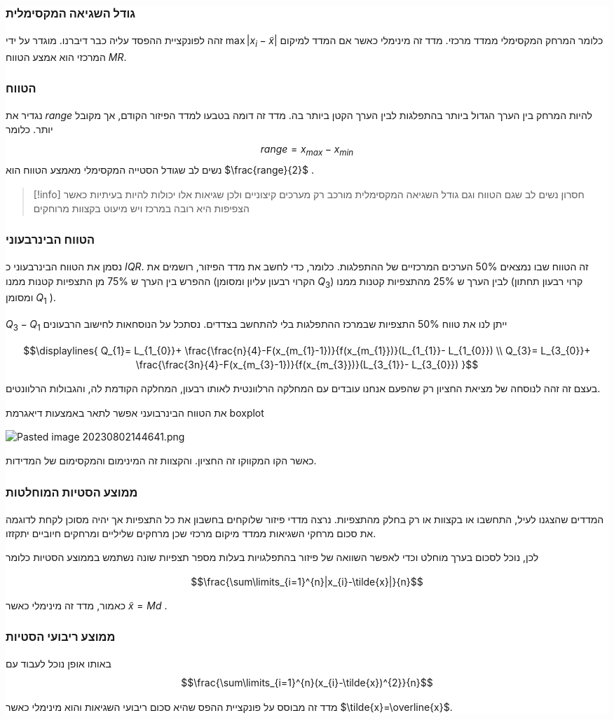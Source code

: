 ### גודל השגיאה המקסימלית
זהה לפונקציית ההפסד עליה כבר דיברנו. מוגדר על ידי $\max |x_{i}-\tilde{x}|$ כלומר המרחק המקסימלי ממדד מרכזי.
מדד זה מינימלי כאשר אם המדד למיקום המרכזי הוא אמצע הטווח $MR$.

### הטווח
נגדיר את $range$ להיות המרחק בין הערך הגדול ביותר בהתפלגות לבין הערך הקטן ביותר בה.
מדד זה דומה בטבעו למדד הפיזור הקודם, אך מקובל יותר. כלומר 
$$range= x_{max}-x_{min}$$
נשים לב שגודל הסטייה המקסימלי מאמצע הטווח הוא $\frac{range}{2}$ .

>[!info] חסרון
>נשים לב שגם הטווח וגם גודל השגיאה המקסימלית מורכב רק מערכים קיצוניים ולכן שגיאות אלו יכולות להיות בעיתיות כאשר הצפיפות היא רובה במרכז ויש מיעוט בקצוות מרוחקים

### הטווח הבינרבעוני
נסמן את הטווח הבינרבעוני כ $IQR$.  זה הטווח שבו נמצאים $50\%$ הערכים המרכזיים של ההתפלגות.
כלומר, כדי לחשב את מדד הפיזור, רושמים את ההפרש בין הערך ש $75\%$ מן התצפיות קטנות ממנו (הקרוי רבעון עליון ומסומן $Q_{3}$) לבין הערך ש $25\%$ מהתצפיות קטנות ממנו (קרוי רבעון תחתון ומסומן $Q_{1}$ ).

$Q_{3}-Q_{1}$ ייתן לנו את טווח $50\%$ התצפיות שבמרכז ההתפלגות בלי להתחשב בצדדים. נסתכל על הנוסחאות לחישוב הרבעונים 

$$\displaylines{
Q_{1}= L_{1_{0}}+ \frac{\frac{n}{4}-F(x_{m_{1}-1})}{f(x_{m_{1}})}(L_{1_{1}}- L_{1_{0}}) \\
Q_{3}= L_{3_{0}}+ \frac{\frac{3n}{4}-F(x_{m_{3}-1})}{f(x_{m_{3}})}(L_{3_{1}}- L_{3_{0}})
}$$

בעצם זה זהה לנוסחה של מציאת החציון רק שהפעם אנחנו עובדים עם המחלקה הרלוונטית לאותו רבעון, המחלקה הקודמת לה, והגבולות הרלוונטים. 

את הטווח הבינרבועני אפשר לתאר באמצעות דיאגרמת  boxplot

![Pasted image 20230802144641.png](/img/user/Assets/Pasted%20image%2020230802144641.png)

כאשר הקו המקווקו זה החציון. והקצוות זה המינימום והמקסימום של המדידות.

### ממוצע הסטיות המוחלטות
המדדים שהצגנו לעיל, התחשבו או בקצוות או רק בחלק מהתצפיות. נרצה מדדי פיזור שלוקחים בחשבון את כל התצפיות אך יהיה מסוכן לקחת לדוגמה את סכום מרחקי השגיאות ממדד מיקום מרכזי שכן מרחקים שליליים ומרחקים חיוביים יתקזזו.

לכן, נוכל לסכום בערך מוחלט וכדי לאפשר השוואה של פיזור בהתפלגויות בעלות מספר תצפיות שונה נשתמש בממוצע הסטיות כלומר 

$$\frac{\sum\limits_{i=1}^{n}|x_{i}-\tilde{x}|}{n}$$

כאמור, מדד זה מינימלי כאשר $\tilde{x}=Md$ .

### ממוצע ריבועי הסטיות
באותו אופן נוכל לעבוד עם 
$$\frac{\sum\limits_{i=1}^{n}(x_{i}-\tilde{x})^{2}}{n}$$

מדד זה מבוסס על פונקציית ההפס שהיא סכום ריבועי השגיאות והוא מינימלי כאשר $\tilde{x}=\overline{x}$.
